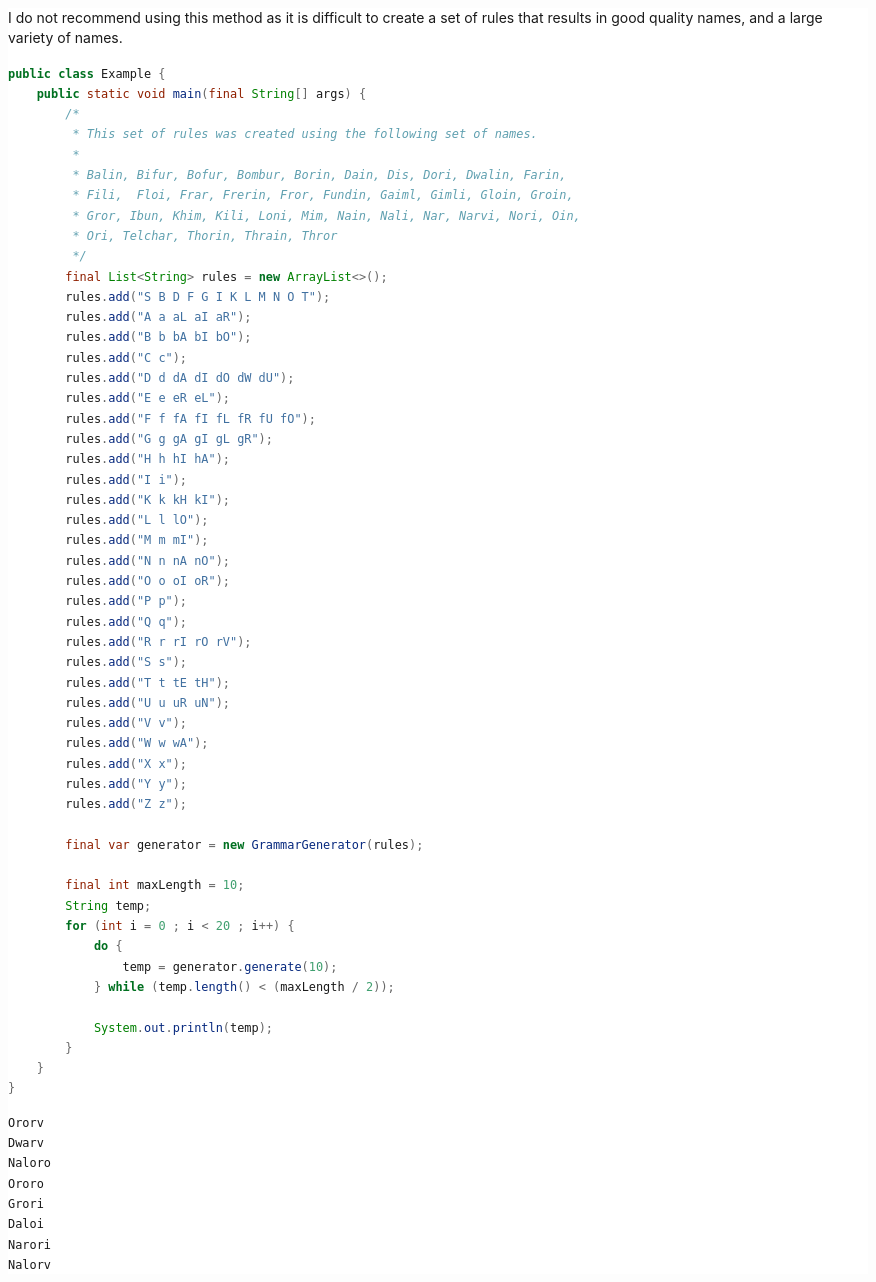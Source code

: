 I do not recommend using this method as it is difficult to create a set of rules
that results in good quality names, and a large variety of names.

```java
public class Example {
    public static void main(final String[] args) {
    	/*
    	 * This set of rules was created using the following set of names.
    	 *
    	 * Balin, Bifur, Bofur, Bombur, Borin, Dain, Dis, Dori, Dwalin, Farin,
    	 * Fili,  Floi, Frar, Frerin, Fror, Fundin, Gaiml, Gimli, Gloin, Groin,
    	 * Gror, Ibun, Khim, Kili, Loni, Mim, Nain, Nali, Nar, Narvi, Nori, Oin,
    	 * Ori, Telchar, Thorin, Thrain, Thror
    	 */
        final List<String> rules = new ArrayList<>();
        rules.add("S B D F G I K L M N O T");
        rules.add("A a aL aI aR");
        rules.add("B b bA bI bO");
        rules.add("C c");
        rules.add("D d dA dI dO dW dU");
        rules.add("E e eR eL");
        rules.add("F f fA fI fL fR fU fO");
        rules.add("G g gA gI gL gR");
        rules.add("H h hI hA");
        rules.add("I i");
        rules.add("K k kH kI");
        rules.add("L l lO");
        rules.add("M m mI");
        rules.add("N n nA nO");
        rules.add("O o oI oR");
        rules.add("P p");
        rules.add("Q q");
        rules.add("R r rI rO rV");
        rules.add("S s");
        rules.add("T t tE tH");
        rules.add("U u uR uN");
        rules.add("V v");
        rules.add("W w wA");
        rules.add("X x");
        rules.add("Y y");
        rules.add("Z z");

        final var generator = new GrammarGenerator(rules);

        final int maxLength = 10;
        String temp;
        for (int i = 0 ; i < 20 ; i++) {
			do {
				temp = generator.generate(10);
			} while (temp.length() < (maxLength / 2));
			
			System.out.println(temp);
        }
    }
}
```
```
Ororv
Dwarv
Naloro
Ororo
Grori
Daloi
Narori
Nalorv
```